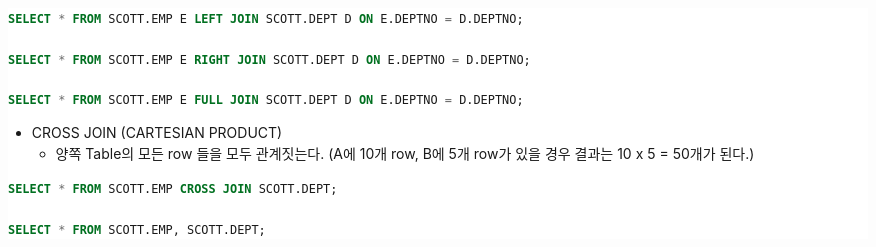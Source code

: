 ```SQL
SELECT * FROM SCOTT.EMP E LEFT JOIN SCOTT.DEPT D ON E.DEPTNO = D.DEPTNO;

SELECT * FROM SCOTT.EMP E RIGHT JOIN SCOTT.DEPT D ON E.DEPTNO = D.DEPTNO;

SELECT * FROM SCOTT.EMP E FULL JOIN SCOTT.DEPT D ON E.DEPTNO = D.DEPTNO;
```

* CROSS JOIN (CARTESIAN PRODUCT)
  - 양쪽 Table의 모든 row 들을 모두 관계짓는다. (A에 10개 row, B에 5개 row가 있을 경우 결과는 10 x 5 = 50개가 된다.)

```SQL
SELECT * FROM SCOTT.EMP CROSS JOIN SCOTT.DEPT;

SELECT * FROM SCOTT.EMP, SCOTT.DEPT;
```
